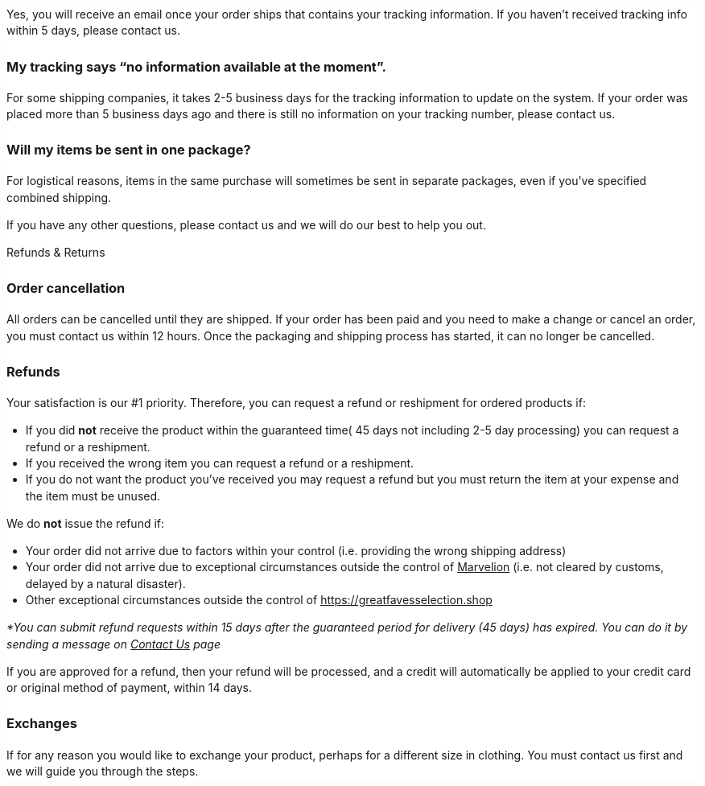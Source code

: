 Yes, you will receive an email once your order ships that contains your tracking information. If you haven’t received tracking info within 5 days, please contact us.

### My tracking says “no information available at the moment”.

For some shipping companies, it takes 2-5 business days for the tracking information to update on the system. If your order was placed more than 5 business days ago and there is still no information on your tracking number, please contact us.

### Will my items be sent in one package?

For logistical reasons, items in the same purchase will sometimes be sent in separate packages, even if you've specified combined shipping.

If you have any other questions, please contact us and we will do our best to help you out.

Refunds & Returns

### Order cancellation

All orders can be cancelled until they are shipped. If your order has been paid and you need to make a change or cancel an order, you must contact us within 12 hours. Once the packaging and shipping process has started, it can no longer be cancelled.

### Refunds

Your satisfaction is our #1 priority. Therefore, you can request a refund or reshipment for ordered products if:

* If you did **not** receive the product within the guaranteed time( 45 days not including 2-5 day processing) you can request a refund or a reshipment.
* If you received the wrong item you can request a refund or a reshipment.
* If you do not want the product you’ve received you may request a refund but you must return the item at your expense and the item must be unused.

We do **not** issue the refund if:

* Your order did not arrive due to factors within your control (i.e. providing the wrong shipping address)
* Your order did not arrive due to exceptional circumstances outside the control of [Marvelion](/) (i.e. not cleared by customs, delayed by a natural disaster).
* Other exceptional circumstances outside the control of https://greatfavesselection.shop

*\*You can submit refund requests within 15 days after the guaranteed period for delivery (45 days) has expired. You can do it by sending a message on [Contact Us](https://greatfavesselection.shop/contact-us/) page*

If you are approved for a refund, then your refund will be processed, and a credit will automatically be applied to your credit card or original method of payment, within 14 days.

### Exchanges

If for any reason you would like to exchange your product, perhaps for a different size in clothing. You must contact us first and we will guide you through the steps.
